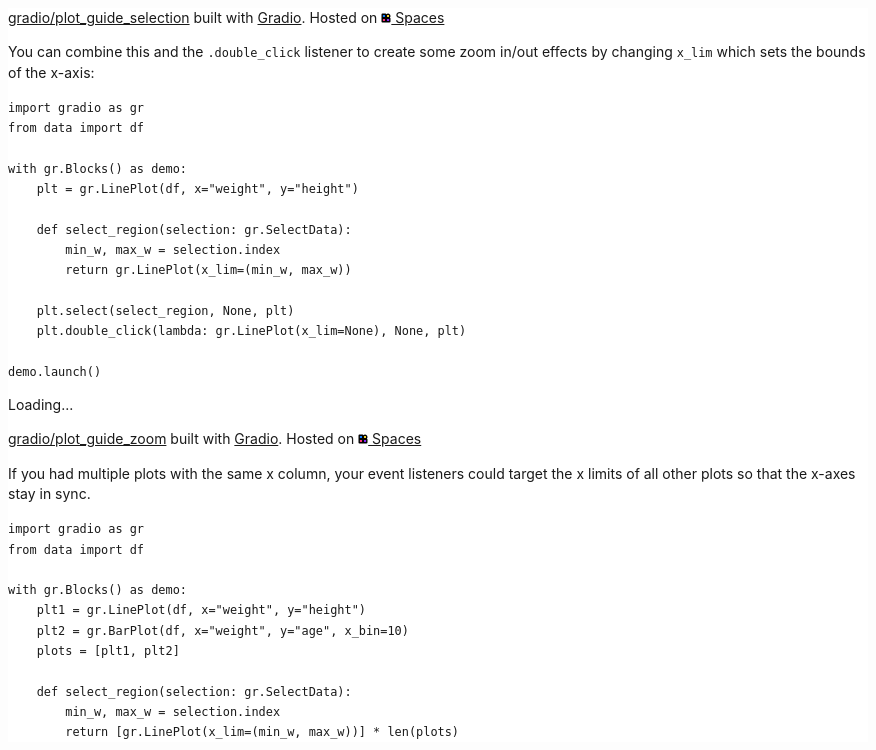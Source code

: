 [gradio/plot\_guide\_selection](https://huggingface.co/spaces/gradio/plot_guide_selection) built with [Gradio](https://gradio.app). Hosted on [![Hugging Face Space](data:image/svg+xml,%3csvg%20xmlns='http://www.w3.org/2000/svg'%20width='10'%20height='10'%20fill='none'%3e%3cpath%20fill='%23FF3270'%20d='M1.93%206.03v2.04h2.04V6.03H1.93Z'/%3e%3cpath%20fill='%23861FFF'%20d='M6.03%206.03v2.04h2.04V6.03H6.03Z'/%3e%3cpath%20fill='%23097EFF'%20d='M1.93%201.93v2.04h2.04V1.93H1.93Z'/%3e%3cpath%20fill='%23000'%20fill-rule='evenodd'%20d='M.5%201.4c0-.5.4-.9.9-.9h3.1a.9.9%200%200%201%20.87.67A2.44%202.44%200%200%201%209.5%202.95c0%20.65-.25%201.24-.67%201.68.39.1.67.46.67.88v3.08c0%20.5-.4.91-.9.91H1.4a.9.9%200%200%201-.9-.9V1.4Zm1.43.53v2.04h2.04V1.93H1.93Zm0%206.14V6.03h2.04v2.04H1.93Zm4.1%200V6.03h2.04v2.04H6.03Zm0-5.12a1.02%201.02%200%201%201%202.04%200%201.02%201.02%200%200%201-2.04%200Z'%20clip-rule='evenodd'/%3e%3cpath%20fill='%23FFD702'%20d='M7.05%201.93a1.02%201.02%200%201%200%200%202.04%201.02%201.02%200%200%200%200-2.04Z'/%3e%3c/svg%3e) Spaces](https://huggingface.co/spaces)

You can combine this and the `.double_click` listener to create some zoom in/out effects by changing `x_lim` which sets the bounds of the x-axis:

    import gradio as gr
    from data import df
    
    with gr.Blocks() as demo:
        plt = gr.LinePlot(df, x="weight", y="height")
    
        def select_region(selection: gr.SelectData):
            min_w, max_w = selection.index
            return gr.LinePlot(x_lim=(min_w, max_w)) 
    
        plt.select(select_region, None, plt)
        plt.double_click(lambda: gr.LinePlot(x_lim=None), None, plt)
    
    demo.launch()

Loading...

[gradio/plot\_guide\_zoom](https://huggingface.co/spaces/gradio/plot_guide_zoom) built with [Gradio](https://gradio.app). Hosted on [![Hugging Face Space](data:image/svg+xml,%3csvg%20xmlns='http://www.w3.org/2000/svg'%20width='10'%20height='10'%20fill='none'%3e%3cpath%20fill='%23FF3270'%20d='M1.93%206.03v2.04h2.04V6.03H1.93Z'/%3e%3cpath%20fill='%23861FFF'%20d='M6.03%206.03v2.04h2.04V6.03H6.03Z'/%3e%3cpath%20fill='%23097EFF'%20d='M1.93%201.93v2.04h2.04V1.93H1.93Z'/%3e%3cpath%20fill='%23000'%20fill-rule='evenodd'%20d='M.5%201.4c0-.5.4-.9.9-.9h3.1a.9.9%200%200%201%20.87.67A2.44%202.44%200%200%201%209.5%202.95c0%20.65-.25%201.24-.67%201.68.39.1.67.46.67.88v3.08c0%20.5-.4.91-.9.91H1.4a.9.9%200%200%201-.9-.9V1.4Zm1.43.53v2.04h2.04V1.93H1.93Zm0%206.14V6.03h2.04v2.04H1.93Zm4.1%200V6.03h2.04v2.04H6.03Zm0-5.12a1.02%201.02%200%201%201%202.04%200%201.02%201.02%200%200%201-2.04%200Z'%20clip-rule='evenodd'/%3e%3cpath%20fill='%23FFD702'%20d='M7.05%201.93a1.02%201.02%200%201%200%200%202.04%201.02%201.02%200%200%200%200-2.04Z'/%3e%3c/svg%3e) Spaces](https://huggingface.co/spaces)

If you had multiple plots with the same x column, your event listeners could target the x limits of all other plots so that the x-axes stay in sync.

    import gradio as gr
    from data import df
    
    with gr.Blocks() as demo:
        plt1 = gr.LinePlot(df, x="weight", y="height")
        plt2 = gr.BarPlot(df, x="weight", y="age", x_bin=10)
        plots = [plt1, plt2]
    
        def select_region(selection: gr.SelectData):
            min_w, max_w = selection.index
            return [gr.LinePlot(x_lim=(min_w, max_w))] * len(plots) 
    